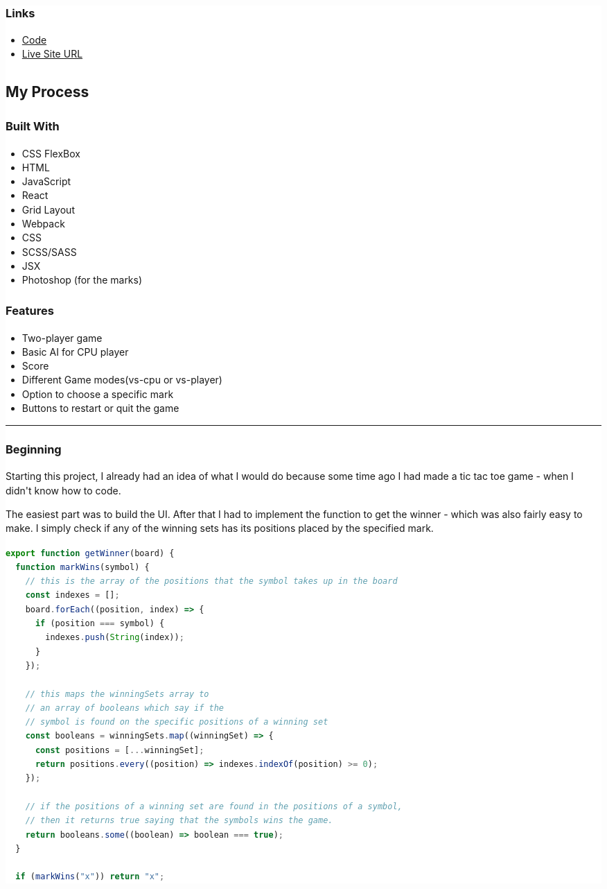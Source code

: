 ### Links

- [Code](https://github.com/rafaeldevvv/tic-tac-toe)
- [Live Site URL](https://rafaeldevvv.github.io/tic-tac-toe/)

## My Process

### Built With

- CSS FlexBox
- HTML
- JavaScript
- React
- Grid Layout
- Webpack
- CSS
- SCSS/SASS
- JSX
- Photoshop (for the marks)

### Features

- Two-player game
- Basic AI for CPU player
- Score
- Different Game modes(vs-cpu or vs-player)
- Option to choose a specific mark
- Buttons to restart or quit the game

---

### Beginning

Starting this project, I already had an idea of what I would do because some time ago I had made a tic tac toe game - when I didn't know how to code.

The easiest part was to build the UI. After that I had to implement the function to get the winner - which was also fairly easy to make. I simply check if any of the winning sets has its positions placed by the specified mark.

```js
export function getWinner(board) {
  function markWins(symbol) {
    // this is the array of the positions that the symbol takes up in the board
    const indexes = [];
    board.forEach((position, index) => {
      if (position === symbol) {
        indexes.push(String(index));
      }
    });

    // this maps the winningSets array to
    // an array of booleans which say if the
    // symbol is found on the specific positions of a winning set
    const booleans = winningSets.map((winningSet) => {
      const positions = [...winningSet];
      return positions.every((position) => indexes.indexOf(position) >= 0);
    });

    // if the positions of a winning set are found in the positions of a symbol,
    // then it returns true saying that the symbols wins the game.
    return booleans.some((boolean) => boolean === true);
  }

  if (markWins("x")) return "x";
```